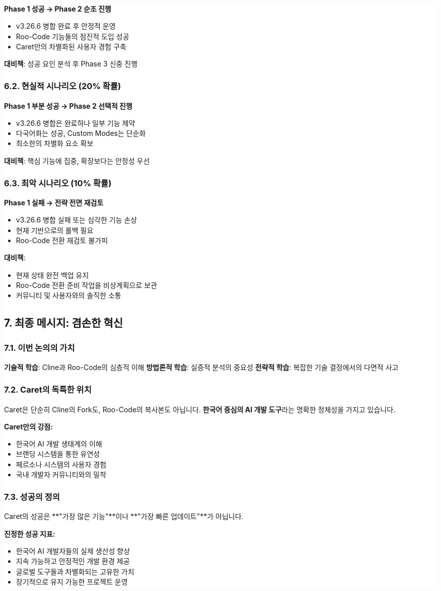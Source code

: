 **Phase 1 성공 → Phase 2 순조 진행**
- v3.26.6 병합 완료 후 안정적 운영
- Roo-Code 기능들의 점진적 도입 성공
- Caret만의 차별화된 사용자 경험 구축

**대비책**: 성공 요인 분석 후 Phase 3 신중 진행

### 6.2. 현실적 시나리오 (20% 확률)

**Phase 1 부분 성공 → Phase 2 선택적 진행**
- v3.26.6 병합은 완료하나 일부 기능 제약
- 다국어화는 성공, Custom Modes는 단순화
- 최소한의 차별화 요소 확보

**대비책**: 핵심 기능에 집중, 확장보다는 안정성 우선

### 6.3. 최악 시나리오 (10% 확률)

**Phase 1 실패 → 전략 전면 재검토**
- v3.26.6 병합 실패 또는 심각한 기능 손상
- 현재 기반으로의 롤백 필요
- Roo-Code 전환 재검토 불가피

**대비책**: 
- 현재 상태 완전 백업 유지
- Roo-Code 전환 준비 작업을 비상계획으로 보관
- 커뮤니티 및 사용자와의 솔직한 소통

## 7. 최종 메시지: 겸손한 혁신

### 7.1. 이번 논의의 가치

**기술적 학습**: Cline과 Roo-Code의 심층적 이해
**방법론적 학습**: 실증적 분석의 중요성
**전략적 학습**: 복잡한 기술 결정에서의 다면적 사고

### 7.2. Caret의 독특한 위치

Caret은 단순히 Cline의 Fork도, Roo-Code의 복사본도 아닙니다. **한국어 중심의 AI 개발 도구**라는 명확한 정체성을 가지고 있습니다.

**Caret만의 강점:**
- 한국어 AI 개발 생태계의 이해
- 브랜딩 시스템을 통한 유연성
- 페르소나 시스템의 사용자 경험
- 국내 개발자 커뮤니티와의 밀착

### 7.3. 성공의 정의

Caret의 성공은 **"가장 많은 기능"**이나 **"가장 빠른 업데이트"**가 아닙니다.

**진정한 성공 지표:**
- 한국어 AI 개발자들의 실제 생산성 향상
- 지속 가능하고 안정적인 개발 환경 제공
- 글로벌 도구들과 차별화되는 고유한 가치
- 장기적으로 유지 가능한 프로젝트 운영

